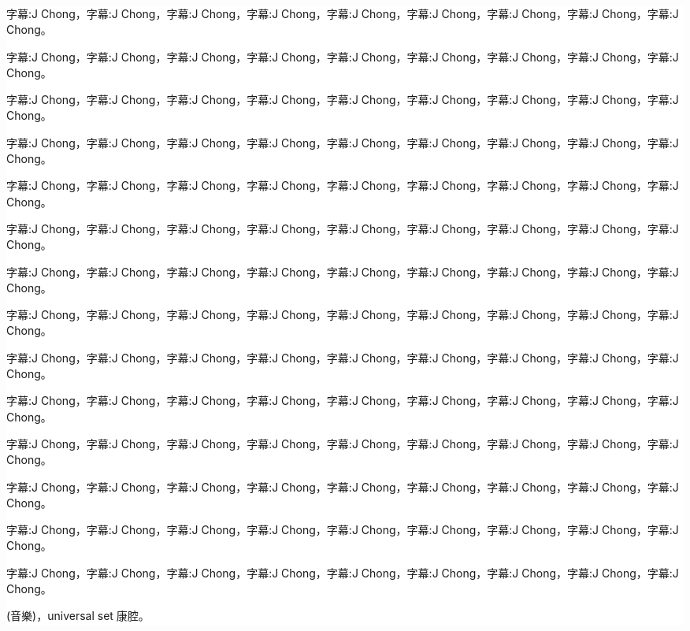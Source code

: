 字幕:J Chong，字幕:J Chong，字幕:J Chong，字幕:J Chong，字幕:J Chong，字幕:J Chong，字幕:J Chong，字幕:J Chong，字幕:J Chong。

字幕:J Chong，字幕:J Chong，字幕:J Chong，字幕:J Chong，字幕:J Chong，字幕:J Chong，字幕:J Chong，字幕:J Chong，字幕:J Chong。

字幕:J Chong，字幕:J Chong，字幕:J Chong，字幕:J Chong，字幕:J Chong，字幕:J Chong，字幕:J Chong，字幕:J Chong，字幕:J Chong。

字幕:J Chong，字幕:J Chong，字幕:J Chong，字幕:J Chong，字幕:J Chong，字幕:J Chong，字幕:J Chong，字幕:J Chong，字幕:J Chong。

字幕:J Chong，字幕:J Chong，字幕:J Chong，字幕:J Chong，字幕:J Chong，字幕:J Chong，字幕:J Chong，字幕:J Chong，字幕:J Chong。

字幕:J Chong，字幕:J Chong，字幕:J Chong，字幕:J Chong，字幕:J Chong，字幕:J Chong，字幕:J Chong，字幕:J Chong，字幕:J Chong。

字幕:J Chong，字幕:J Chong，字幕:J Chong，字幕:J Chong，字幕:J Chong，字幕:J Chong，字幕:J Chong，字幕:J Chong，字幕:J Chong。

字幕:J Chong，字幕:J Chong，字幕:J Chong，字幕:J Chong，字幕:J Chong，字幕:J Chong，字幕:J Chong，字幕:J Chong，字幕:J Chong。

字幕:J Chong，字幕:J Chong，字幕:J Chong，字幕:J Chong，字幕:J Chong，字幕:J Chong，字幕:J Chong，字幕:J Chong，字幕:J Chong。

字幕:J Chong，字幕:J Chong，字幕:J Chong，字幕:J Chong，字幕:J Chong，字幕:J Chong，字幕:J Chong，字幕:J Chong，字幕:J Chong。

字幕:J Chong，字幕:J Chong，字幕:J Chong，字幕:J Chong，字幕:J Chong，字幕:J Chong，字幕:J Chong，字幕:J Chong，字幕:J Chong。

字幕:J Chong，字幕:J Chong，字幕:J Chong，字幕:J Chong，字幕:J Chong，字幕:J Chong，字幕:J Chong，字幕:J Chong，字幕:J Chong。

字幕:J Chong，字幕:J Chong，字幕:J Chong，字幕:J Chong，字幕:J Chong，字幕:J Chong，字幕:J Chong，字幕:J Chong，字幕:J Chong。

字幕:J Chong，字幕:J Chong，字幕:J Chong，字幕:J Chong，字幕:J Chong，字幕:J Chong，字幕:J Chong，字幕:J Chong，字幕:J Chong。

(音樂)，universal set 康腔。